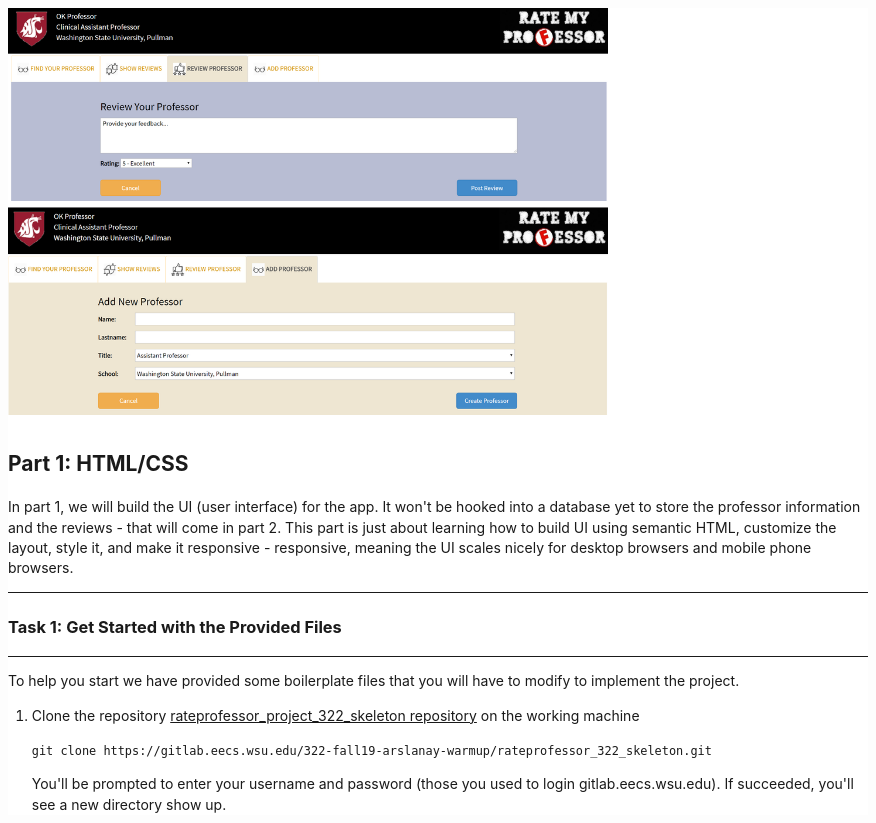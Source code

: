 <img src="README.d/index1-3.png" width="600">
<img src="README.d/index1-4.png" width="600">

## Part 1: HTML/CSS

In part 1, we will build the UI (user interface) for the app. It won't be hooked into a database yet to store the professor information and the reviews - that will come in part 2. This part is just about learning how to build UI using semantic HTML, customize the layout, style it, and make it responsive - responsive, meaning the UI scales nicely for desktop browsers and mobile phone browsers.

---
### Task 1: Get Started with the Provided Files
---
To help you start we have provided some boilerplate files that you will have to
modify to implement the project.


1. Clone the repository [rateprofessor_project_322_skeleton repository](https://gitlab.eecs.wsu.edu/322-fall19-arslanay-warmup/rateprofessor_322_skeleton) on the working machine
    ```
    git clone https://gitlab.eecs.wsu.edu/322-fall19-arslanay-warmup/rateprofessor_322_skeleton.git
    ```
    You'll be prompted to enter your username and password (those you used to login gitlab.eecs.wsu.edu). If succeeded, you'll see a new directory show up.
  